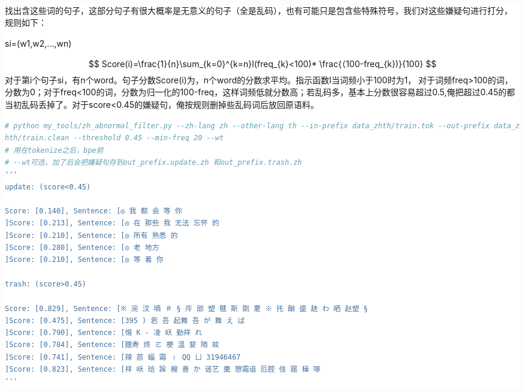  找出含这些词的句子，这部分句子有很大概率是无意义的句子（全是乱码），也有可能只是包含些特殊符号，我们对这些嫌疑句进行打分，规则如下：

si=(w1,w2,...,wn)

$$ Score(i)=\frac{1}{n}\sum_{k=0}^{k=n}I(freq_{k}<100)* \frac{（100-freq_{k})}{100} $$ 对于第i个句子si，有n个word。句子分数Score(i)为，n个word的分数求平均。指示函数I当词频小于100时为1， 对于词频freq>100的词，分数为0；对于freq<100的词，分数为归一化的100-freq，这样词频低就分数高；若乱码多，基本上分数很容易超过0.5,俺把超过0.45的都当初乱码丢掉了。对于score<0.45的嫌疑句，俺按规则删掉些乱码词后放回原语料。

```bash
# python my_tools/zh_abnormal_filter.py --zh-lang zh --other-lang th --in-prefix data_zhth/train.tok --out-prefix data_zhth/train.clean --threshold 0.45 --min-freq 20 --wt
# 用在tokenize之后，bpe前
# --wt可选，加了后会把嫌疑句存到out_prefix.update.zh 和out_prefix.trash.zh
'''
update: (score<0.45)

Score: [0.140], Sentence: [◎ 我 都 会 等 你
]Score: [0.213], Sentence: [◎ 在 那些 我 无法 忘怀 的
]Score: [0.210], Sentence: [◎ 所有 熟悉 的
]Score: [0.280], Sentence: [◎ 老 地方
]Score: [0.210], Sentence: [◎ 等 着 你

trash: (score>0.45)

Score: [0.829], Sentence: [※ 涴 汊 唒 ＃ § 庈 部 塑 毽 斯 剟 覂 ※ 扥 酗 盛 赽 わ 晒 赵塑 §
]Score: [0.475], Sentence: [395 ) 若 吾 起舞 吾 が 舞 え ば
]Score: [0.790], Sentence: [惕 К - 凌 岆 勤祥 れ
]Score: [0.784], Sentence: [膻寿 炵 ㄛ 梗 温 婓 陑 奻
]Score: [0.741], Sentence: [辣 茩 蝠 霜 ﹛ QQ ㄩ 31946467
]Score: [0.823], Sentence: [祥 岆 珨 跺 艘 善 か 谣艺 羹 憩霜谙 厄腔 伎 寤 橾 啄
'''
```
